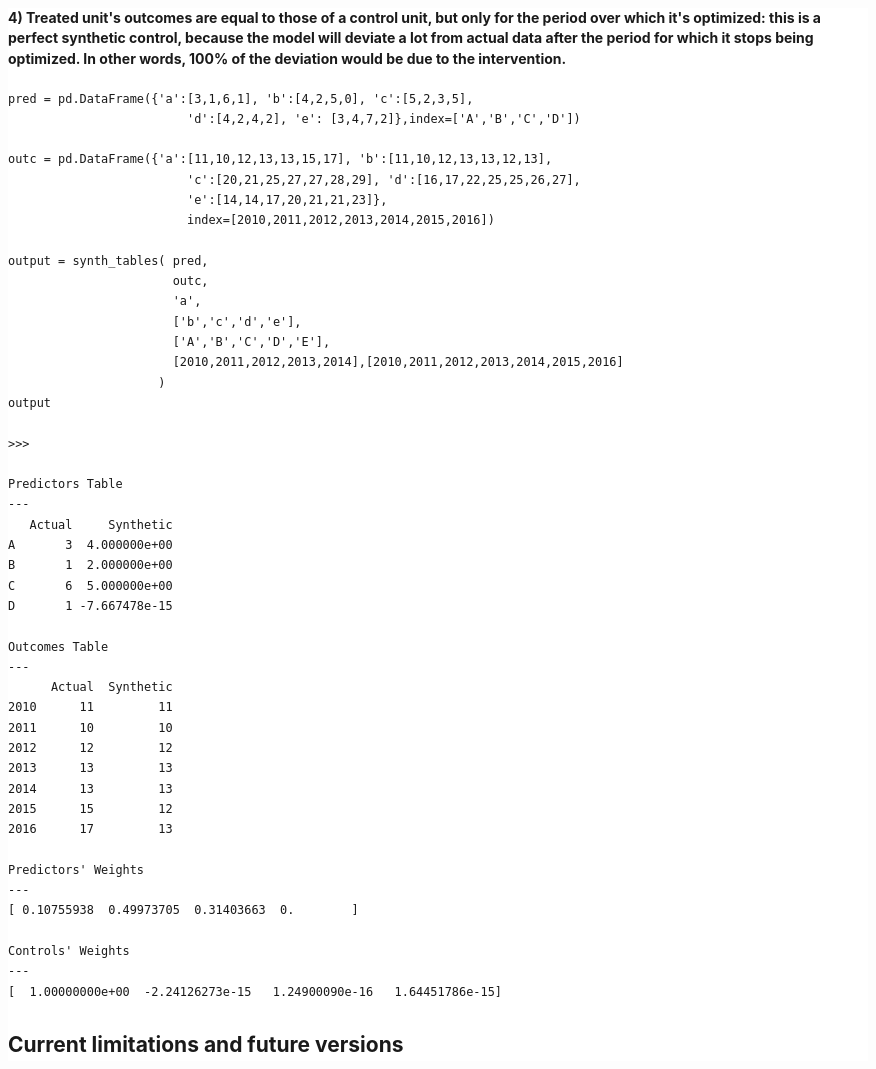#### 4) Treated unit's outcomes are equal to those of a control unit, but only for the period over which it's optimized: this is a perfect synthetic control, because the model will deviate a lot from actual data after the period for which it stops being optimized. In other words, 100% of the deviation would be due to the intervention.

    pred = pd.DataFrame({'a':[3,1,6,1], 'b':[4,2,5,0], 'c':[5,2,3,5],
                             'd':[4,2,4,2], 'e': [3,4,7,2]},index=['A','B','C','D'])

    outc = pd.DataFrame({'a':[11,10,12,13,13,15,17], 'b':[11,10,12,13,13,12,13],
                             'c':[20,21,25,27,27,28,29], 'd':[16,17,22,25,25,26,27],
                             'e':[14,14,17,20,21,21,23]}, 
                             index=[2010,2011,2012,2013,2014,2015,2016])

    output = synth_tables( pred,
                           outc,
                           'a',
                           ['b','c','d','e'],
                           ['A','B','C','D','E'],
                           [2010,2011,2012,2013,2014],[2010,2011,2012,2013,2014,2015,2016]
                         )
    output

    >>>

    Predictors Table
    ---
       Actual     Synthetic
    A       3  4.000000e+00
    B       1  2.000000e+00
    C       6  5.000000e+00
    D       1 -7.667478e-15

    Outcomes Table
    ---
          Actual  Synthetic
    2010      11         11
    2011      10         10
    2012      12         12
    2013      13         13
    2014      13         13
    2015      15         12
    2016      17         13

    Predictors' Weights
    ---
    [ 0.10755938  0.49973705  0.31403663  0.        ]

    Controls' Weights
    ---
    [  1.00000000e+00  -2.24126273e-15   1.24900090e-16   1.64451786e-15]

## Current limitations and future versions
